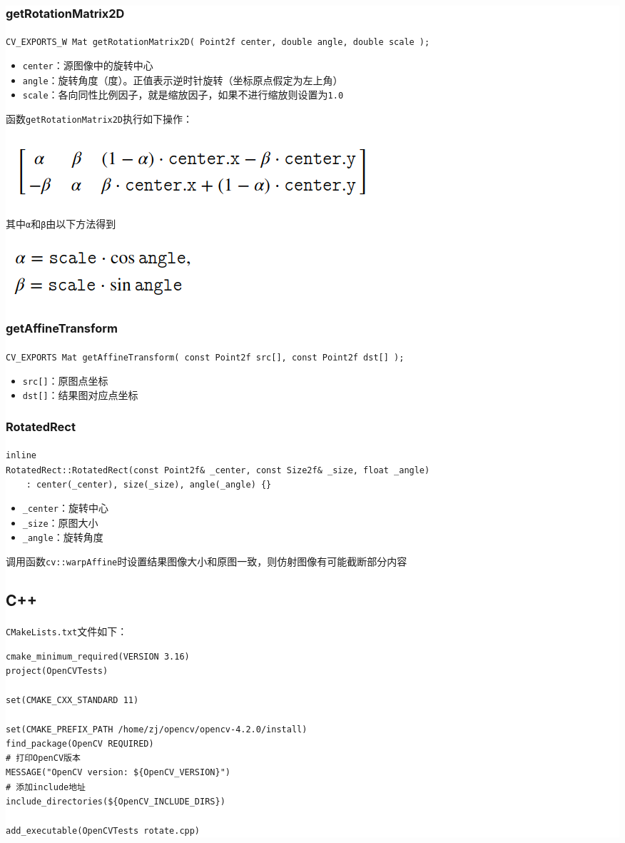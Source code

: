 ### getRotationMatrix2D

```
CV_EXPORTS_W Mat getRotationMatrix2D( Point2f center, double angle, double scale );
```

* `center`：源图像中的旋转中心
* `angle`：旋转角度（度）。正值表示逆时针旋转（坐标原点假定为左上角）
* `scale`：各向同性比例因子，就是缩放因子，如果不进行缩放则设置为`1.0`

函数`getRotationMatrix2D`执行如下操作：

![](./imgs/affine/get-rotation-matrix.png)

其中`α`和`β`由以下方法得到

![](./imgs/affine/compute.png)

### getAffineTransform

```
CV_EXPORTS Mat getAffineTransform( const Point2f src[], const Point2f dst[] );
```

* `src[]`：原图点坐标
* `dst[]`：结果图对应点坐标

### RotatedRect

```
inline
RotatedRect::RotatedRect(const Point2f& _center, const Size2f& _size, float _angle)
    : center(_center), size(_size), angle(_angle) {}
```

* `_center`：旋转中心
* `_size`：原图大小
* `_angle`：旋转角度

调用函数`cv::warpAffine`时设置结果图像大小和原图一致，则仿射图像有可能截断部分内容

## C++

`CMakeLists.txt`文件如下：

```
cmake_minimum_required(VERSION 3.16)
project(OpenCVTests)

set(CMAKE_CXX_STANDARD 11)

set(CMAKE_PREFIX_PATH /home/zj/opencv/opencv-4.2.0/install)
find_package(OpenCV REQUIRED)
# 打印OpenCV版本
MESSAGE("OpenCV version: ${OpenCV_VERSION}")
# 添加include地址
include_directories(${OpenCV_INCLUDE_DIRS})

add_executable(OpenCVTests rotate.cpp)
```